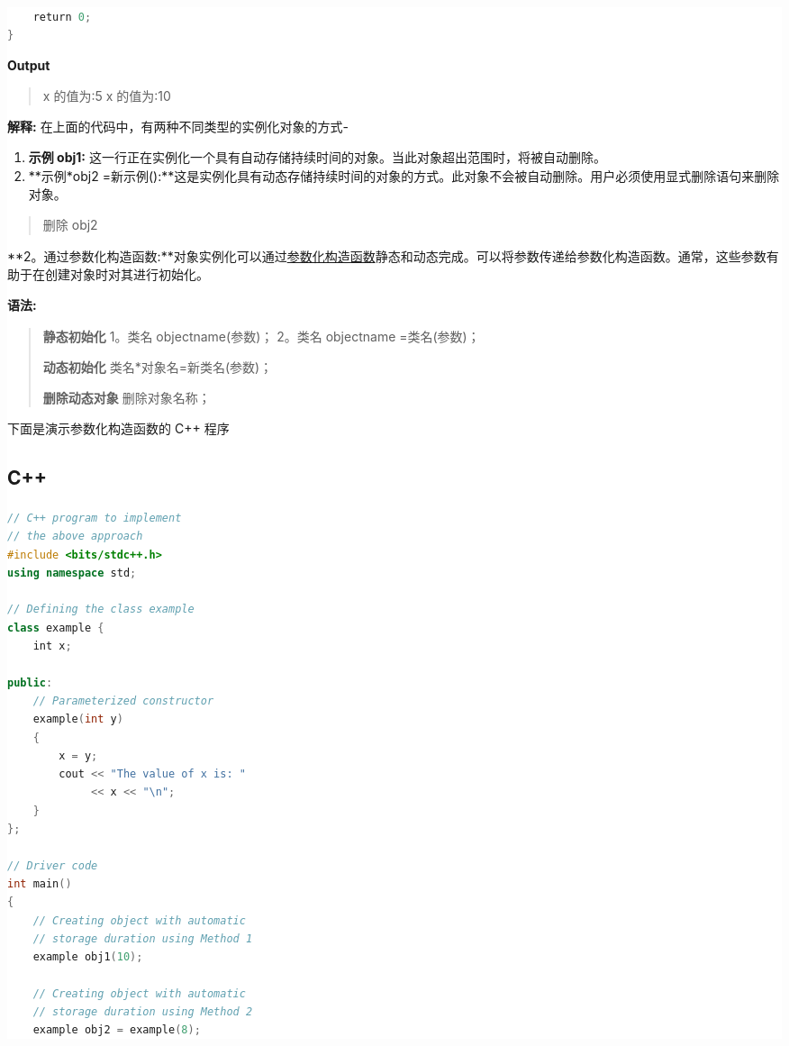```cpp
    return 0;
}
```

**Output**

> x 的值为:5
> x 的值为:10

**解释:**
在上面的代码中，有两种不同类型的实例化对象的方式-

1.  **示例 obj1:** 这一行正在实例化一个具有自动存储持续时间的对象。当此对象超出范围时，将被自动删除。
2.  **示例*obj2 =新示例():**这是实例化具有动态存储持续时间的对象的方式。此对象不会被自动删除。用户必须使用显式删除语句来删除对象。

> 删除 obj2

**2。通过参数化构造函数:**对象实例化可以通过[参数化构造函数](https://www.geeksforgeeks.org/constructors-c/)静态和动态完成。可以将参数传递给参数化构造函数。通常，这些参数有助于在创建对象时对其进行初始化。

**语法:**

> **静态初始化**
> 1。类名 objectname(参数)；
> 2。类名 objectname =类名(参数)；
> 
> **动态初始化**
> 类名*对象名=新类名(参数)；
> 
> **删除动态对象**
> 删除对象名称；

下面是演示参数化构造函数的 C++ 程序

## C++

```cpp
// C++ program to implement
// the above approach
#include <bits/stdc++.h>
using namespace std;

// Defining the class example
class example {
    int x;

public:
    // Parameterized constructor
    example(int y)
    {
        x = y;
        cout << "The value of x is: "
             << x << "\n";
    }
};

// Driver code
int main()
{
    // Creating object with automatic
    // storage duration using Method 1
    example obj1(10);

    // Creating object with automatic
    // storage duration using Method 2
    example obj2 = example(8);

```